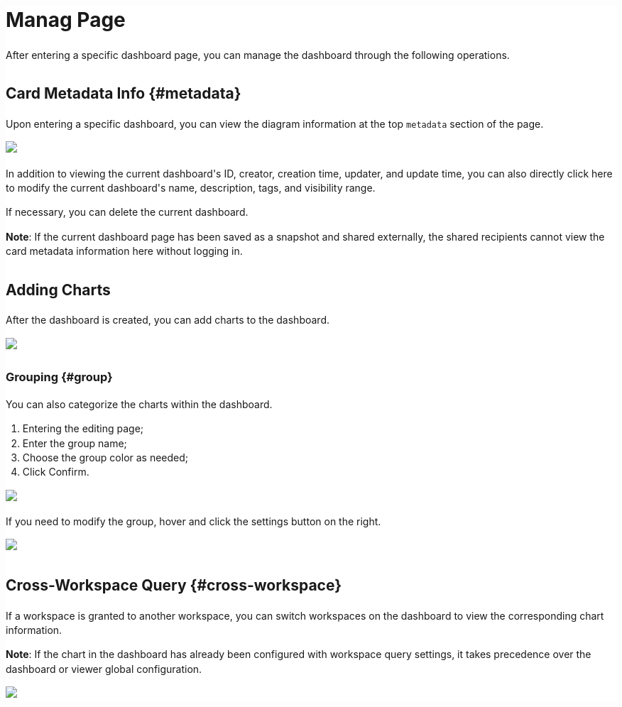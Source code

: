 # Manag Page 

After entering a specific dashboard page, you can manage the dashboard through the following operations.

## Card Metadata Info {#metadata}

Upon entering a specific dashboard, you can view the diagram information at the top `metadata` section of the page.

<img src="../../img/dashboard-metadata.png" width="70%" >

In addition to viewing the current dashboard's ID, creator, creation time, updater, and update time, you can also directly click here to modify the current dashboard's name, description, tags, and visibility range.

If necessary, you can delete the current dashboard.

**Note**: If the current dashboard page has been saved as a snapshot and shared externally, the shared recipients cannot view the card metadata information here without logging in.

## Adding Charts

After the dashboard is created, you can add charts to the dashboard.

![](../img/2.dashboard_4.png)


### Grouping {#group}

You can also categorize the charts within the dashboard.

1. Entering the editing page;
2. Enter the group name;
3. Choose the group color as needed;
4. Click Confirm.

![](../img/dashboard-group.png)

If you need to modify the group, hover and click the settings button on the right.

![](../img/dashboard-group-1.png)

## Cross-Workspace Query {#cross-workspace}

If a workspace is granted to another workspace, you can switch workspaces on the dashboard to view the corresponding chart information.

**Note**: If the chart in the dashboard has already been configured with workspace query settings, it takes precedence over the dashboard or viewer global configuration.

![](../img/dashboard-workspace.png)
